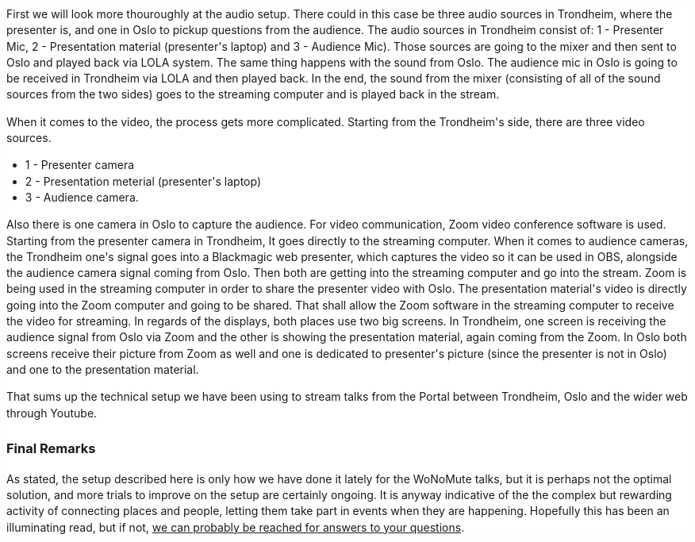     
  First we will look more thouroughly at the audio setup.
    There could in this case be three audio sources in Trondheim, where the presenter is, and one in Oslo to pickup questions from the audience.
    The audio sources in Trondheim consist of: 1 - Presenter Mic, 2 - Presentation material (presenter's laptop) and 3 - Audience Mic). Those sources are going to the mixer and then sent to Oslo and played back via LOLA system. The same thing happens with the sound from  Oslo. The audience mic in Oslo is going to be received in Trondheim via LOLA and then played back.
    In the end, the sound from the mixer (consisting of all of the sound sources from the two sides) goes to the streaming computer and is played back in the stream.
    
   When it comes to the video, the process gets more complicated. Starting from the Trondheim's side, there are three video sources. 
* 1 - Presenter camera
* 2 - Presentation meterial (presenter's laptop)
* 3 - Audience camera. 

Also there is one camera in Oslo to capture the audience. For video communication, Zoom video conference software is used.
    Starting from the presenter camera in Trondheim, It goes directly to the streaming computer. When it comes to audience cameras, the Trondheim one's signal goes into a Blackmagic web presenter, which captures the video so it can be used in OBS, alongside the audience camera signal coming from Oslo. Then both are getting into the streaming computer and go into the stream. Zoom is being used in the streaming computer in order to share the presenter video with Oslo.
    The presentation material's video is directly going into the Zoom computer and going to be shared. That shall allow the Zoom software in the streaming computer to receive the video for streaming.
    In regards of the displays, both places use two big screens. In Trondheim, one screen is receiving the audience signal from Oslo via Zoom and the other is showing the presentation material, again coming from the Zoom. In Oslo both screens receive their picture from Zoom as well and one is dedicated to presenter's picture (since the presenter is not in Oslo) and one to the presentation material.

That sums up the technical setup we have been using to stream talks from the Portal between Trondheim, Oslo and the wider web through Youtube.

### Final Remarks
As stated, the setup described here is only how we have done it lately for the WoNoMute talks, but it is perhaps not the optimal solution, and more trials to improve on the setup are certainly ongoing. It is anyway indicative of the the complex but rewarding activity of connecting places and people, letting them take part in events when they are happening. Hopefully this has been an illuminating read, but if not, [we can probably be reached for answers to your questions](mailto:eigil94@gmail.com). 
